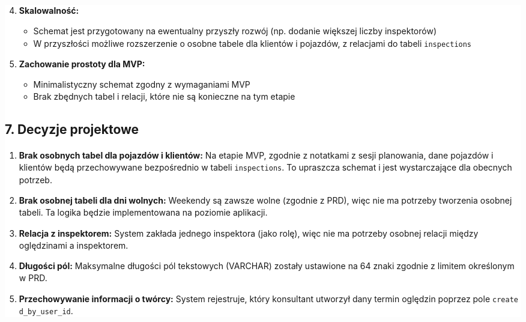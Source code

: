 4. **Skalowalność:**
    - Schemat jest przygotowany na ewentualny przyszły rozwój (np. dodanie większej liczby inspektorów)
    - W przyszłości możliwe rozszerzenie o osobne tabele dla klientów i pojazdów, z relacjami do tabeli `inspections`

5. **Zachowanie prostoty dla MVP:**
    - Minimalistyczny schemat zgodny z wymaganiami MVP
    - Brak zbędnych tabel i relacji, które nie są konieczne na tym etapie

## 7. Decyzje projektowe

1. **Brak osobnych tabel dla pojazdów i klientów:**
   Na etapie MVP, zgodnie z notatkami z sesji planowania, dane pojazdów i klientów będą przechowywane bezpośrednio w tabeli `inspections`. To upraszcza schemat i jest wystarczające dla obecnych potrzeb.

2. **Brak osobnej tabeli dla dni wolnych:**
   Weekendy są zawsze wolne (zgodnie z PRD), więc nie ma potrzeby tworzenia osobnej tabeli. Ta logika będzie implementowana na poziomie aplikacji.

3. **Relacja z inspektorem:**
   System zakłada jednego inspektora (jako rolę), więc nie ma potrzeby osobnej relacji między oględzinami a inspektorem.

4. **Długości pól:**
   Maksymalne długości pól tekstowych (VARCHAR) zostały ustawione na 64 znaki zgodnie z limitem określonym w PRD.

5. **Przechowywanie informacji o twórcy:**
   System rejestruje, który konsultant utworzył dany termin oględzin poprzez pole `created_by_user_id`.
